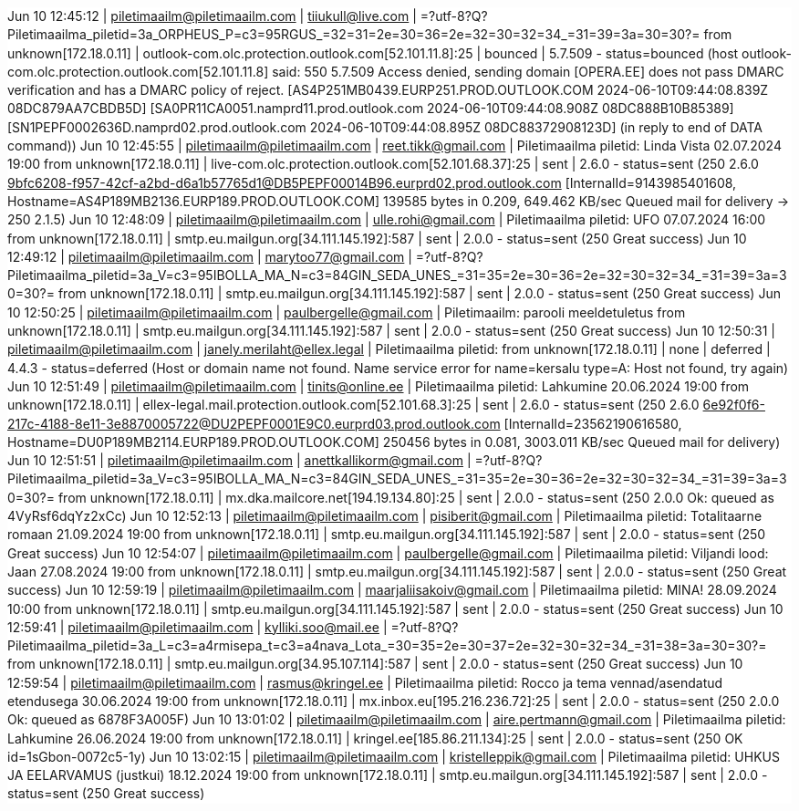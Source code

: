 Jun 10 12:45:12 | piletimaailm@piletimaailm.com | tiiukull@live.com | =?utf-8?Q?Piletimaailma_piletid=3a_ORPHEUS_P=c3=95RGUS_=32=31=2e=30=36=2e=32=30=32=34_=31=39=3a=30=30?= from unknown[172.18.0.11] | outlook-com.olc.protection.outlook.com[52.101.11.8]:25 | bounced | 5.7.509 - status=bounced (host outlook-com.olc.protection.outlook.com[52.101.11.8] said: 550 5.7.509 Access denied, sending domain [OPERA.EE] does not pass DMARC verification and has a DMARC policy of reject. [AS4P251MB0439.EURP251.PROD.OUTLOOK.COM 2024-06-10T09:44:08.839Z 08DC879AA7CBDB5D] [SA0PR11CA0051.namprd11.prod.outlook.com 2024-06-10T09:44:08.908Z 08DC888B10B85389] [SN1PEPF0002636D.namprd02.prod.outlook.com 2024-06-10T09:44:08.895Z 08DC88372908123D] (in reply to end of DATA command))
Jun 10 12:45:55 | piletimaailm@piletimaailm.com | reet.tikk@gmail.com | Piletimaailma piletid: Linda Vista 02.07.2024 19:00 from unknown[172.18.0.11] | live-com.olc.protection.outlook.com[52.101.68.37]:25 | sent | 2.6.0 - status=sent (250 2.6.0 <9bfc6208-f957-42cf-a2bd-d6a1b57765d1@DB5PEPF00014B96.eurprd02.prod.outlook.com> [InternalId=9143985401608, Hostname=AS4P189MB2136.EURP189.PROD.OUTLOOK.COM] 139585 bytes in 0.209, 649.462 KB/sec Queued mail for delivery -> 250 2.1.5)
Jun 10 12:48:09 | piletimaailm@piletimaailm.com | ulle.rohi@gmail.com | Piletimaailma piletid: UFO 07.07.2024 16:00 from unknown[172.18.0.11] | smtp.eu.mailgun.org[34.111.145.192]:587 | sent | 2.0.0 - status=sent (250 Great success)
Jun 10 12:49:12 | piletimaailm@piletimaailm.com | marytoo77@gmail.com | =?utf-8?Q?Piletimaailma_piletid=3a_V=c3=95IBOLLA_MA_N=c3=84GIN_SEDA_UNES_=31=35=2e=30=36=2e=32=30=32=34_=31=39=3a=30=30?= from unknown[172.18.0.11] | smtp.eu.mailgun.org[34.111.145.192]:587 | sent | 2.0.0 - status=sent (250 Great success)
Jun 10 12:50:25 | piletimaailm@piletimaailm.com | paulbergelle@gmail.com | Piletimaailm: parooli meeldetuletus from unknown[172.18.0.11] | smtp.eu.mailgun.org[34.111.145.192]:587 | sent | 2.0.0 - status=sent (250 Great success)
Jun 10 12:50:31 | piletimaailm@piletimaailm.com | janely.merilaht@ellex.legal | Piletimaailma piletid:  from unknown[172.18.0.11] | none | deferred | 4.4.3 - status=deferred (Host or domain name not found. Name service error for name=kersalu type=A: Host not found, try again)
Jun 10 12:51:49 | piletimaailm@piletimaailm.com | tinits@online.ee | Piletimaailma piletid: Lahkumine 20.06.2024 19:00 from unknown[172.18.0.11] | ellex-legal.mail.protection.outlook.com[52.101.68.3]:25 | sent | 2.6.0 - status=sent (250 2.6.0 <6e92f0f6-217c-4188-8e11-3e8870005722@DU2PEPF0001E9C0.eurprd03.prod.outlook.com> [InternalId=23562190616580, Hostname=DU0P189MB2114.EURP189.PROD.OUTLOOK.COM] 250456 bytes in 0.081, 3003.011 KB/sec Queued mail for delivery)
Jun 10 12:51:51 | piletimaailm@piletimaailm.com | anettkallikorm@gmail.com | =?utf-8?Q?Piletimaailma_piletid=3a_V=c3=95IBOLLA_MA_N=c3=84GIN_SEDA_UNES_=31=35=2e=30=36=2e=32=30=32=34_=31=39=3a=30=30?= from unknown[172.18.0.11] | mx.dka.mailcore.net[194.19.134.80]:25 | sent | 2.0.0 - status=sent (250 2.0.0 Ok: queued as 4VyRsf6dqYz2xCc)
Jun 10 12:52:13 | piletimaailm@piletimaailm.com | pisiberit@gmail.com | Piletimaailma piletid: Totalitaarne romaan 21.09.2024 19:00 from unknown[172.18.0.11] | smtp.eu.mailgun.org[34.111.145.192]:587 | sent | 2.0.0 - status=sent (250 Great success)
Jun 10 12:54:07 | piletimaailm@piletimaailm.com | paulbergelle@gmail.com | Piletimaailma piletid: Viljandi lood: Jaan 27.08.2024 19:00 from unknown[172.18.0.11] | smtp.eu.mailgun.org[34.111.145.192]:587 | sent | 2.0.0 - status=sent (250 Great success)
Jun 10 12:59:19 | piletimaailm@piletimaailm.com | maarjaliisakoiv@gmail.com | Piletimaailma piletid: MINA! 28.09.2024 10:00 from unknown[172.18.0.11] | smtp.eu.mailgun.org[34.111.145.192]:587 | sent | 2.0.0 - status=sent (250 Great success)
Jun 10 12:59:41 | piletimaailm@piletimaailm.com | kylliki.soo@mail.ee | =?utf-8?Q?Piletimaailma_piletid=3a_L=c3=a4rmisepa_t=c3=a4nava_Lota_=30=35=2e=30=37=2e=32=30=32=34_=31=38=3a=30=30?= from unknown[172.18.0.11] | smtp.eu.mailgun.org[34.95.107.114]:587 | sent | 2.0.0 - status=sent (250 Great success)
Jun 10 12:59:54 | piletimaailm@piletimaailm.com | rasmus@kringel.ee | Piletimaailma piletid: Rocco ja tema vennad/asendatud etendusega 30.06.2024 19:00 from unknown[172.18.0.11] | mx.inbox.eu[195.216.236.72]:25 | sent | 2.0.0 - status=sent (250 2.0.0 Ok: queued as 6878F3A005F)
Jun 10 13:01:02 | piletimaailm@piletimaailm.com | aire.pertmann@gmail.com | Piletimaailma piletid: Lahkumine 26.06.2024 19:00 from unknown[172.18.0.11] | kringel.ee[185.86.211.134]:25 | sent | 2.0.0 - status=sent (250 OK id=1sGbon-0072c5-1y)
Jun 10 13:02:15 | piletimaailm@piletimaailm.com | kristelleppik@gmail.com | Piletimaailma piletid: UHKUS JA EELARVAMUS (justkui) 18.12.2024 19:00 from unknown[172.18.0.11] | smtp.eu.mailgun.org[34.111.145.192]:587 | sent | 2.0.0 - status=sent (250 Great success)

